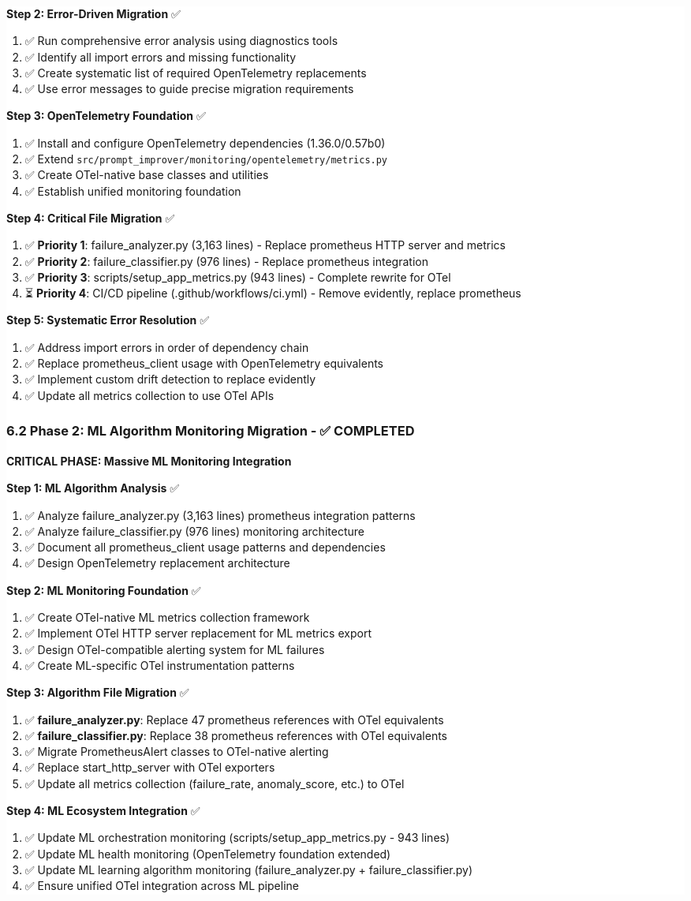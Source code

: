 **Step 2: Error-Driven Migration** ✅
1. ✅ Run comprehensive error analysis using diagnostics tools
2. ✅ Identify all import errors and missing functionality
3. ✅ Create systematic list of required OpenTelemetry replacements
4. ✅ Use error messages to guide precise migration requirements

**Step 3: OpenTelemetry Foundation** ✅
1. ✅ Install and configure OpenTelemetry dependencies (1.36.0/0.57b0)
2. ✅ Extend `src/prompt_improver/monitoring/opentelemetry/metrics.py`
3. ✅ Create OTel-native base classes and utilities
4. ✅ Establish unified monitoring foundation

**Step 4: Critical File Migration** ✅
1. ✅ **Priority 1**: failure_analyzer.py (3,163 lines) - Replace prometheus HTTP server and metrics
2. ✅ **Priority 2**: failure_classifier.py (976 lines) - Replace prometheus integration
3. ✅ **Priority 3**: scripts/setup_app_metrics.py (943 lines) - Complete rewrite for OTel
4. ⏳ **Priority 4**: CI/CD pipeline (.github/workflows/ci.yml) - Remove evidently, replace prometheus

**Step 5: Systematic Error Resolution** ✅
1. ✅ Address import errors in order of dependency chain
2. ✅ Replace prometheus_client usage with OpenTelemetry equivalents
3. ✅ Implement custom drift detection to replace evidently
4. ✅ Update all metrics collection to use OTel APIs

### 6.2 Phase 2: ML Algorithm Monitoring Migration - ✅ COMPLETED

**CRITICAL PHASE: Massive ML Monitoring Integration**

**Step 1: ML Algorithm Analysis** ✅
1. ✅ Analyze failure_analyzer.py (3,163 lines) prometheus integration patterns
2. ✅ Analyze failure_classifier.py (976 lines) monitoring architecture
3. ✅ Document all prometheus_client usage patterns and dependencies
4. ✅ Design OpenTelemetry replacement architecture

**Step 2: ML Monitoring Foundation** ✅
1. ✅ Create OTel-native ML metrics collection framework
2. ✅ Implement OTel HTTP server replacement for ML metrics export
3. ✅ Design OTel-compatible alerting system for ML failures
4. ✅ Create ML-specific OTel instrumentation patterns

**Step 3: Algorithm File Migration** ✅
1. ✅ **failure_analyzer.py**: Replace 47 prometheus references with OTel equivalents
2. ✅ **failure_classifier.py**: Replace 38 prometheus references with OTel equivalents
3. ✅ Migrate PrometheusAlert classes to OTel-native alerting
4. ✅ Replace start_http_server with OTel exporters
5. ✅ Update all metrics collection (failure_rate, anomaly_score, etc.) to OTel

**Step 4: ML Ecosystem Integration** ✅
1. ✅ Update ML orchestration monitoring (scripts/setup_app_metrics.py - 943 lines)
2. ✅ Update ML health monitoring (OpenTelemetry foundation extended)
3. ✅ Update ML learning algorithm monitoring (failure_analyzer.py + failure_classifier.py)
4. ✅ Ensure unified OTel integration across ML pipeline
